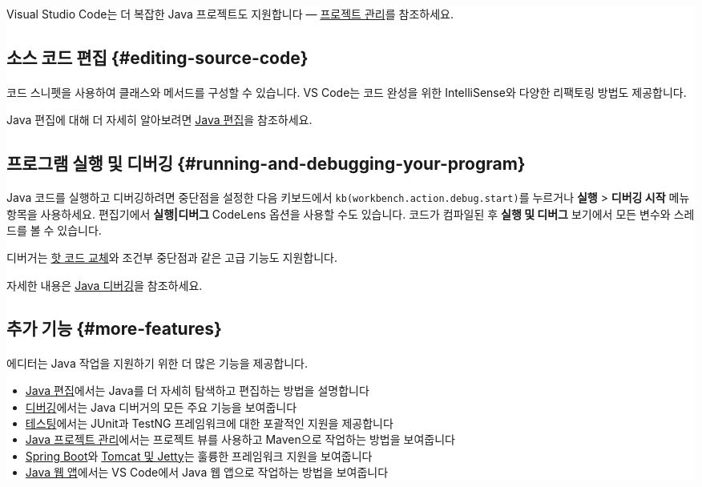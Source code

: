 Visual Studio Code는 더 복잡한 Java 프로젝트도 지원합니다 — [프로젝트 관리](/docs/java/java-project.md)를 참조하세요.

## 소스 코드 편집 {#editing-source-code}

코드 스니펫을 사용하여 클래스와 메서드를 구성할 수 있습니다. VS Code는 코드 완성을 위한 IntelliSense와 다양한 리팩토링 방법도 제공합니다.

<video autoplay loop muted playsinline controls title="소스 코드 편집" width="100%">
  <source src="https://code.visualstudio.com/docs/java/java-tutorial/edit-code.mp4" type="video/mp4" />
</video>

Java 편집에 대해 더 자세히 알아보려면 [Java 편집](/docs/java/java-editing.md)을 참조하세요.

## 프로그램 실행 및 디버깅 {#running-and-debugging-your-program}

Java 코드를 실행하고 디버깅하려면 중단점을 설정한 다음 키보드에서 `kb(workbench.action.debug.start)`를 누르거나 **실행** > **디버깅 시작** 메뉴 항목을 사용하세요. 편집기에서 **실행|디버그** CodeLens 옵션을 사용할 수도 있습니다. 코드가 컴파일된 후 **실행 및 디버그** 보기에서 모든 변수와 스레드를 볼 수 있습니다.

<video autoplay loop muted playsinline controls title="프로그램 실행 및 디버깅" width="100%">
  <source src="https://code.visualstudio.com/docs/java/java-tutorial/run-debug.mp4" type="video/mp4" />
</video>

디버거는 [핫 코드 교체](/docs/java/java-debugging.md#hot-code-replace)와 조건부 중단점과 같은 고급 기능도 지원합니다.

자세한 내용은 [Java 디버깅](/docs/java/java-debugging.md)을 참조하세요.

## 추가 기능 {#more-features}

에디터는 Java 작업을 지원하기 위한 더 많은 기능을 제공합니다.

- [Java 편집](/docs/java/java-editing.md)에서는 Java를 더 자세히 탐색하고 편집하는 방법을 설명합니다
- [디버깅](/docs/java/java-debugging.md)에서는 Java 디버거의 모든 주요 기능을 보여줍니다
- [테스팅](/docs/java/java-testing.md)에서는 JUnit과 TestNG 프레임워크에 대한 포괄적인 지원을 제공합니다
- [Java 프로젝트 관리](/docs/java/java-project.md)에서는 프로젝트 뷰를 사용하고 Maven으로 작업하는 방법을 보여줍니다
- [Spring Boot](/docs/java/java-spring-boot.md)와 [Tomcat 및 Jetty](/docs/java/java-tomcat-jetty.md)는 훌륭한 프레임워크 지원을 보여줍니다
- [Java 웹 앱](/docs/java/java-webapp.md)에서는 VS Code에서 Java 웹 앱으로 작업하는 방법을 보여줍니다
